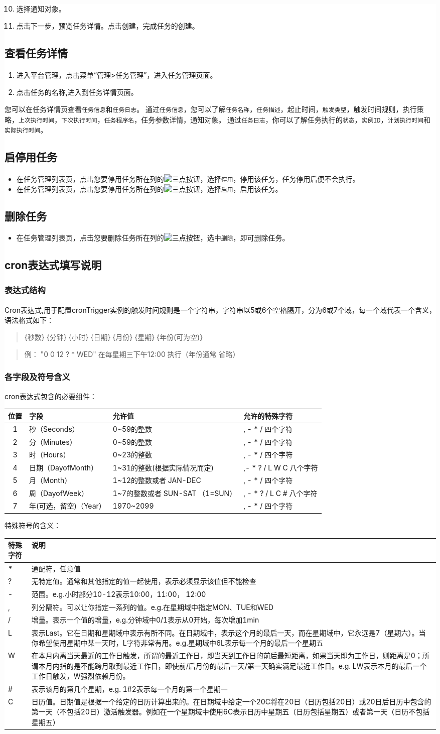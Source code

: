 10. 选择通知对象。

11. 点击下一步，预览任务详情。点击创建，完成任务的创建。

## 查看任务详情

1. 进入平台管理，点击菜单“管理>任务管理”，进入任务管理页面。

2. 点击任务的名称,进入到任务详情页面。

您可以在任务详情页查看`任务信息`和`任务日志`。
通过`任务信息`，您可以了解`任务名称`，`任务描述`，起止时间，`触发类型`，触发时间规则，执行策略，`上次执行时间`，`下次执行时间`，`任务程序名`，任务参数详情，通知对象。
通过`任务日志`，你可以了解任务执行的`状态`，`实例ID`，`计划执行时间`和`实际执行时间`。

## 启停用任务

- 在任务管理列表页，点击您要停用任务所在列的![三点](/docs/user-guide/manager-guide/image/more-vert.png)按钮，选择`停用`，停用该任务，任务停用后便不会执行。 
- 在任务管理列表页，点击您要停用任务所在列的![三点](/docs/user-guide/manager-guide/image/more-vert.png)按钮，选择`启用`，启用该任务。

## 删除任务

- 在任务管理列表页，点击您要删除任务所在列的![三点](/docs/user-guide/manager-guide/image/more-vert.png)按钮，选中`删除`，即可删除任务。

## cron表达式填写说明
<div id="cron"></div>

### 表达式结构

Cron表达式,用于配置cronTrigger实例的触发时间规则是一个字符串，字符串以5或6个空格隔开，分为6或7个域，每一个域代表一个含义，语法格式如下：  

>{秒数} {分钟} {小时} {日期} {月份} {星期} {年份(可为空)} 

>例：  "0 0 12 ? * WED" 在每星期三下午12:00 执行（年份通常 省略）

### 各字段及符号含义

cron表达式包含的必要组件：

位置 | 字段 | 允许值 | 允许的特殊字符
:---:|:---|:---|:---
1|秒（Seconds）|0~59的整数|	, - * /  四个字符
2|分（Minutes）|0~59的整数|	, - * /  四个字符
3|时（Hours）|0~23的整数|, - * /  四个字符
4|日期（DayofMonth）	|1~31的整数(根据实际情况而定)|,- * ? / L W C 八个字符
5|月（Month）|1~12的整数或者 JAN-DEC|, - * / 四个字符
6|周（DayofWeek）|1~7的整数或者 SUN-SAT （1=SUN）|, - * ? / L C # 八个字符
7|年(可选，留空)（Year）|1970~2099|, - * /  四个字符

特殊符号的含义：

特殊字符 | 说明
:---|:---
*|通配符，任意值
?|无特定值。通常和其他指定的值一起使用，表示必须显示该值但不能检查
-|范围。e.g.小时部分10-12表示10:00，11:00， 12:00
,|列分隔符。可以让你指定一系列的值。e.g.在星期域中指定MON、TUE和WED
/|增量。表示一个值的增量，e.g.分钟域中0/1表示从0开始，每次增加1min
L|表示Last。它在日期和星期域中表示有所不同。在日期域中，表示这个月的最后一天，而在星期域中，它永远是7（星期六）。当你希望使用星期中某一天时，L字符非常有用。e.g.星期域中6L表示每一个月的最后一个星期五
W|在本月内离当天最近的工作日触发，所谓的最近工作日，即当天到工作日的前后最短距离，如果当天即为工作日，则距离是0；所谓本月内指的是不能跨月取到最近工作日，即使前/后月份的最后一天/第一天确实满足最近工作日。e.g. LW表示本月的最后一个工作日触发，W强烈依赖月份。
#|表示该月的第几个星期，e.g. 1#2表示每一个月的第一个星期一
C|日历值。日期值是根据一个给定的日历计算出来的。在日期域中给定一个20C将在20日（日历包括20日）或20日后日历中包含的第一天（不包括20日）激活触发器。例如在一个星期域中使用6C表示日历中星期五（日历包括星期五）或者第一天（日历不包括星期五）
